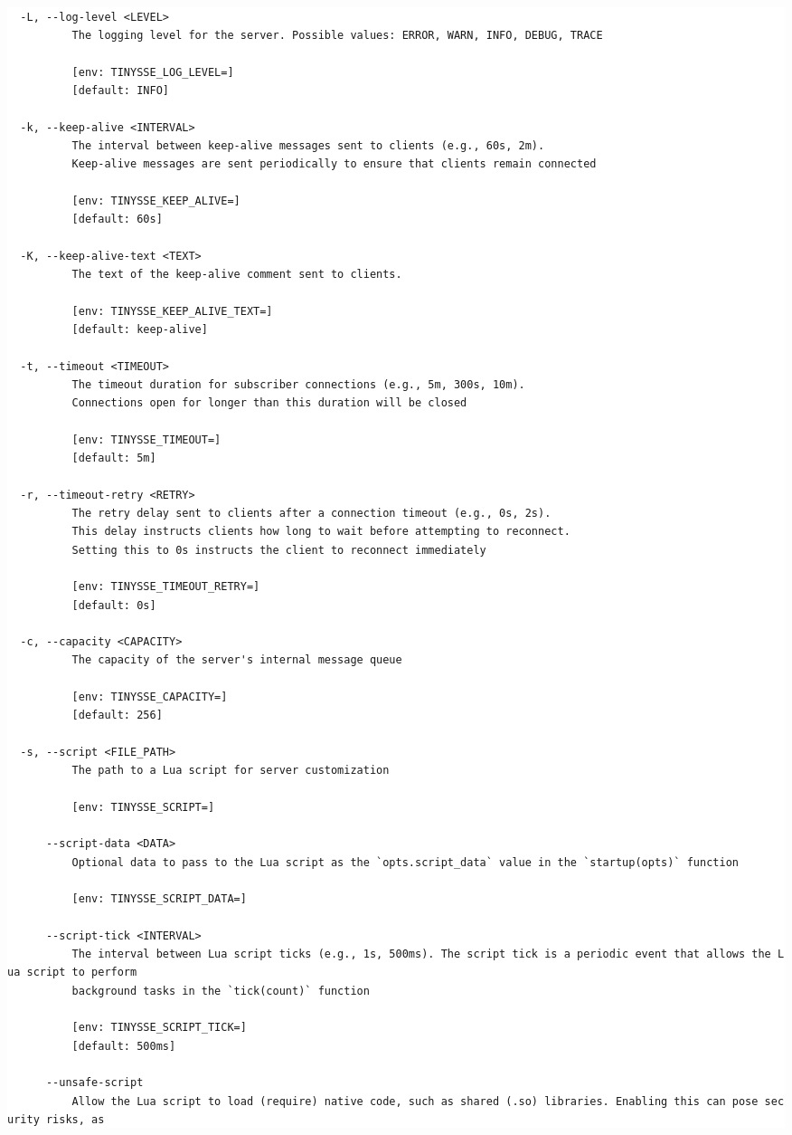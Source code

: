```text
  -L, --log-level <LEVEL>
          The logging level for the server. Possible values: ERROR, WARN, INFO, DEBUG, TRACE
          
          [env: TINYSSE_LOG_LEVEL=]
          [default: INFO]

  -k, --keep-alive <INTERVAL>
          The interval between keep-alive messages sent to clients (e.g., 60s, 2m).
          Keep-alive messages are sent periodically to ensure that clients remain connected
          
          [env: TINYSSE_KEEP_ALIVE=]
          [default: 60s]

  -K, --keep-alive-text <TEXT>
          The text of the keep-alive comment sent to clients.
          
          [env: TINYSSE_KEEP_ALIVE_TEXT=]
          [default: keep-alive]

  -t, --timeout <TIMEOUT>
          The timeout duration for subscriber connections (e.g., 5m, 300s, 10m).
          Connections open for longer than this duration will be closed
          
          [env: TINYSSE_TIMEOUT=]
          [default: 5m]

  -r, --timeout-retry <RETRY>
          The retry delay sent to clients after a connection timeout (e.g., 0s, 2s).
          This delay instructs clients how long to wait before attempting to reconnect.
          Setting this to 0s instructs the client to reconnect immediately
          
          [env: TINYSSE_TIMEOUT_RETRY=]
          [default: 0s]

  -c, --capacity <CAPACITY>
          The capacity of the server's internal message queue
          
          [env: TINYSSE_CAPACITY=]
          [default: 256]

  -s, --script <FILE_PATH>
          The path to a Lua script for server customization
          
          [env: TINYSSE_SCRIPT=]

      --script-data <DATA>
          Optional data to pass to the Lua script as the `opts.script_data` value in the `startup(opts)` function
          
          [env: TINYSSE_SCRIPT_DATA=]

      --script-tick <INTERVAL>
          The interval between Lua script ticks (e.g., 1s, 500ms). The script tick is a periodic event that allows the Lua script to perform
          background tasks in the `tick(count)` function
          
          [env: TINYSSE_SCRIPT_TICK=]
          [default: 500ms]

      --unsafe-script
          Allow the Lua script to load (require) native code, such as shared (.so) libraries. Enabling this can pose security risks, as
```